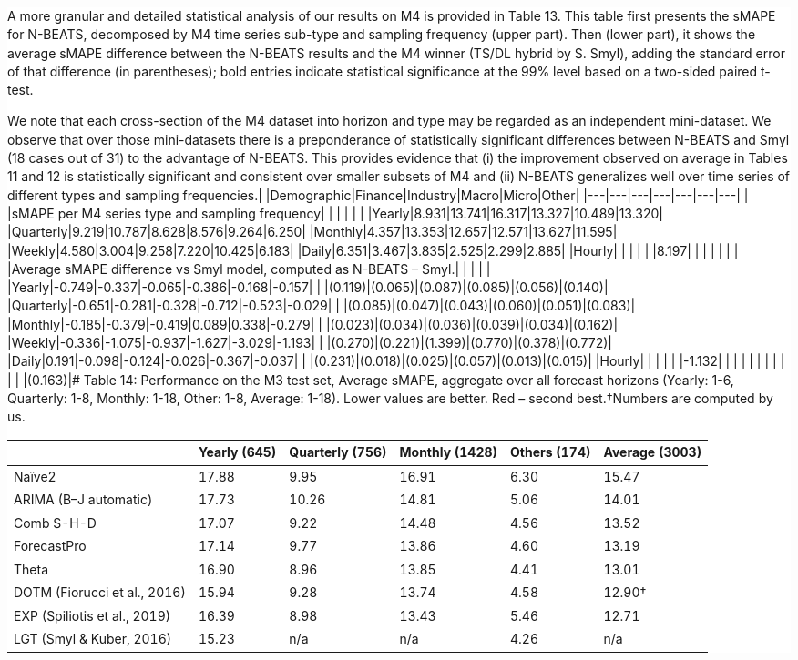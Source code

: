 A more granular and detailed statistical analysis of our results on M4 is provided in Table 13. This table first presents the sMAPE for N-BEATS, decomposed by M4 time series sub-type and sampling frequency (upper part). Then (lower part), it shows the average sMAPE difference between the N-BEATS results and the M4 winner (TS/DL hybrid by S. Smyl), adding the standard error of that difference (in parentheses); bold entries indicate statistical significance at the 99% level based on a two-sided paired t-test.

We note that each cross-section of the M4 dataset into horizon and type may be regarded as an independent mini-dataset. We observe that over those mini-datasets there is a preponderance of statistically significant differences between N-BEATS and Smyl (18 cases out of 31) to the advantage of N-BEATS. This provides evidence that (i) the improvement observed on average in Tables 11 and 12 is statistically significant and consistent over smaller subsets of M4 and (ii) N-BEATS generalizes well over time series of different types and sampling frequencies.| |Demographic|Finance|Industry|Macro|Micro|Other|
|---|---|---|---|---|---|---|
| |sMAPE per M4 series type and sampling frequency| | | | | |
|Yearly|8.931|13.741|16.317|13.327|10.489|13.320|
|Quarterly|9.219|10.787|8.628|8.576|9.264|6.250|
|Monthly|4.357|13.353|12.657|12.571|13.627|11.595|
|Weekly|4.580|3.004|9.258|7.220|10.425|6.183|
|Daily|6.351|3.467|3.835|2.525|2.299|2.885|
|Hourly| | | | | |8.197| | | | |
| | |Average sMAPE difference vs Smyl model, computed as N-BEATS – Smyl.| | | | |
|Yearly|-0.749|-0.337|-0.065|-0.386|-0.168|-0.157|
| |(0.119)|(0.065)|(0.087)|(0.085)|(0.056)|(0.140)|
|Quarterly|-0.651|-0.281|-0.328|-0.712|-0.523|-0.029|
| |(0.085)|(0.047)|(0.043)|(0.060)|(0.051)|(0.083)|
|Monthly|-0.185|-0.379|-0.419|0.089|0.338|-0.279|
| |(0.023)|(0.034)|(0.036)|(0.039)|(0.034)|(0.162)|
|Weekly|-0.336|-1.075|-0.937|-1.627|-3.029|-1.193|
| |(0.270)|(0.221)|(1.399)|(0.770)|(0.378)|(0.772)|
|Daily|0.191|-0.098|-0.124|-0.026|-0.367|-0.037|
| |(0.231)|(0.018)|(0.025)|(0.057)|(0.013)|(0.015)|
|Hourly| | | | | |-1.132| | | | |
| | | | | | |(0.163)|# Table 14: Performance on the M3 test set, Average sMAPE, aggregate over all forecast horizons (Yearly: 1-6, Quarterly: 1-8, Monthly: 1-18, Other: 1-8, Average: 1-18). Lower values are better. Red – second best.†Numbers are computed by us.

| |Yearly (645)|Quarterly (756)|Monthly (1428)|Others (174)|Average (3003)|
|---|---|---|---|---|---|
|Naïve2|17.88|9.95|16.91|6.30|15.47|
|ARIMA (B–J automatic)|17.73|10.26|14.81|5.06|14.01|
|Comb S-H-D|17.07|9.22|14.48|4.56|13.52|
|ForecastPro|17.14|9.77|13.86|4.60|13.19|
|Theta|16.90|8.96|13.85|4.41|13.01|
|DOTM (Fiorucci et al., 2016)|15.94|9.28|13.74|4.58|12.90†|
|EXP (Spiliotis et al., 2019)|16.39|8.98|13.43|5.46|12.71|
|LGT (Smyl & Kuber, 2016)|15.23|n/a|n/a|4.26|n/a|